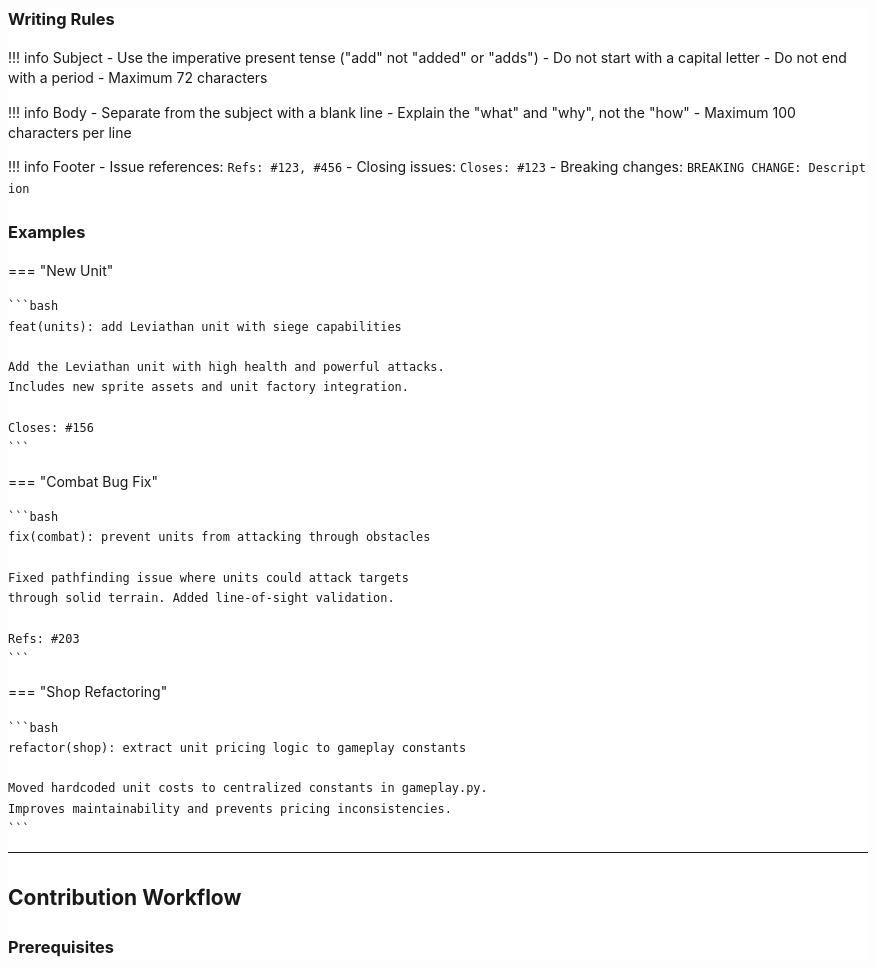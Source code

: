 ### Writing Rules

!!! info Subject
    - Use the imperative present tense ("add" not "added" or "adds")
    - Do not start with a capital letter
    - Do not end with a period
    - Maximum 72 characters

!!! info Body
    - Separate from the subject with a blank line
    - Explain the "what" and "why", not the "how"
    - Maximum 100 characters per line

!!! info Footer
    - Issue references: `Refs: #123, #456`
    - Closing issues: `Closes: #123`
    - Breaking changes: `BREAKING CHANGE: Description`

### Examples

=== "New Unit"

    ```bash
    feat(units): add Leviathan unit with siege capabilities
    
    Add the Leviathan unit with high health and powerful attacks.
    Includes new sprite assets and unit factory integration.
    
    Closes: #156
    ```

=== "Combat Bug Fix"

    ```bash
    fix(combat): prevent units from attacking through obstacles
    
    Fixed pathfinding issue where units could attack targets
    through solid terrain. Added line-of-sight validation.
    
    Refs: #203
    ```

=== "Shop Refactoring"

    ```bash
    refactor(shop): extract unit pricing logic to gameplay constants
    
    Moved hardcoded unit costs to centralized constants in gameplay.py.
    Improves maintainability and prevents pricing inconsistencies.
    ```

---

## Contribution Workflow

### Prerequisites
